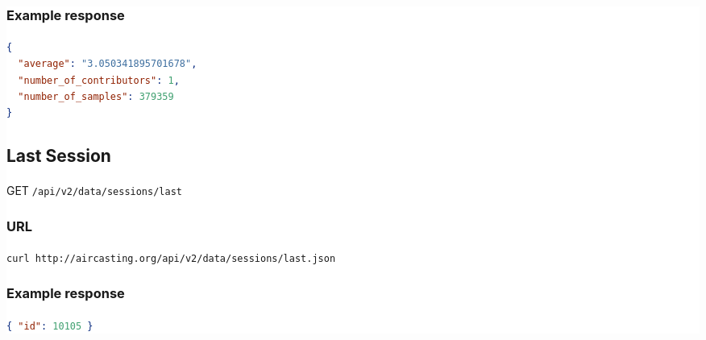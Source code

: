 ### Example response

```json
{
  "average": "3.050341895701678",
  "number_of_contributors": 1,
  "number_of_samples": 379359
}
```

## Last Session

GET `/api/v2/data/sessions/last`

### URL

```
curl http://aircasting.org/api/v2/data/sessions/last.json
```

### Example response

```json
{ "id": 10105 }
```
